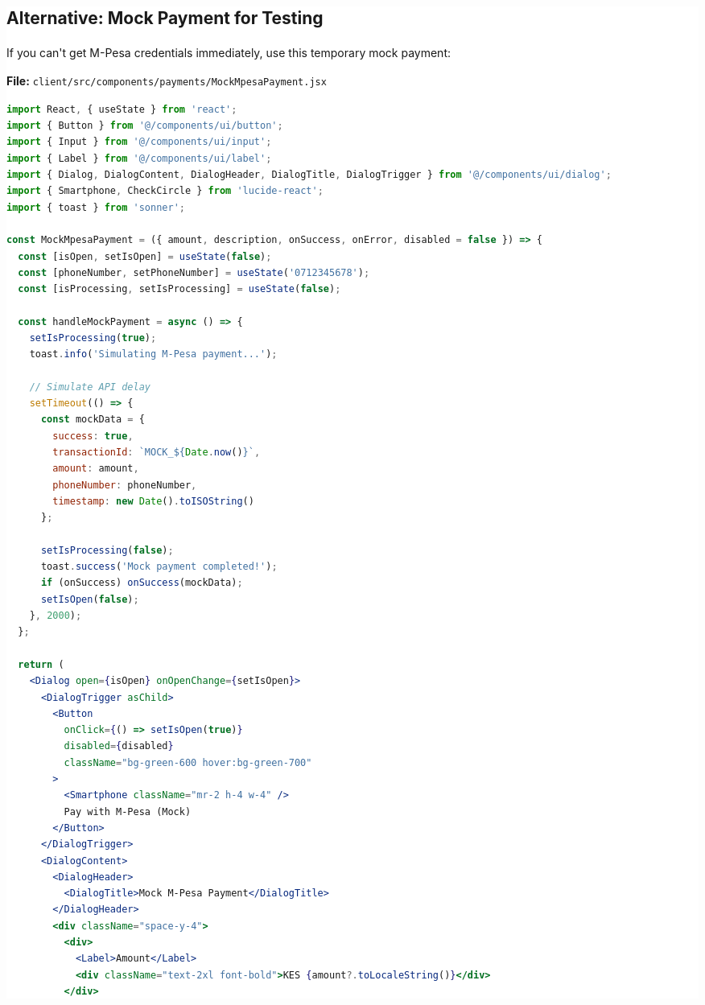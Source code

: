 
## Alternative: Mock Payment for Testing

If you can't get M-Pesa credentials immediately, use this temporary mock payment:

**File:** `client/src/components/payments/MockMpesaPayment.jsx`

```jsx
import React, { useState } from 'react';
import { Button } from '@/components/ui/button';
import { Input } from '@/components/ui/input';
import { Label } from '@/components/ui/label';
import { Dialog, DialogContent, DialogHeader, DialogTitle, DialogTrigger } from '@/components/ui/dialog';
import { Smartphone, CheckCircle } from 'lucide-react';
import { toast } from 'sonner';

const MockMpesaPayment = ({ amount, description, onSuccess, onError, disabled = false }) => {
  const [isOpen, setIsOpen] = useState(false);
  const [phoneNumber, setPhoneNumber] = useState('0712345678');
  const [isProcessing, setIsProcessing] = useState(false);

  const handleMockPayment = async () => {
    setIsProcessing(true);
    toast.info('Simulating M-Pesa payment...');
    
    // Simulate API delay
    setTimeout(() => {
      const mockData = {
        success: true,
        transactionId: `MOCK_${Date.now()}`,
        amount: amount,
        phoneNumber: phoneNumber,
        timestamp: new Date().toISOString()
      };
      
      setIsProcessing(false);
      toast.success('Mock payment completed!');
      if (onSuccess) onSuccess(mockData);
      setIsOpen(false);
    }, 2000);
  };

  return (
    <Dialog open={isOpen} onOpenChange={setIsOpen}>
      <DialogTrigger asChild>
        <Button 
          onClick={() => setIsOpen(true)} 
          disabled={disabled}
          className="bg-green-600 hover:bg-green-700"
        >
          <Smartphone className="mr-2 h-4 w-4" />
          Pay with M-Pesa (Mock)
        </Button>
      </DialogTrigger>
      <DialogContent>
        <DialogHeader>
          <DialogTitle>Mock M-Pesa Payment</DialogTitle>
        </DialogHeader>
        <div className="space-y-4">
          <div>
            <Label>Amount</Label>
            <div className="text-2xl font-bold">KES {amount?.toLocaleString()}</div>
          </div>
```